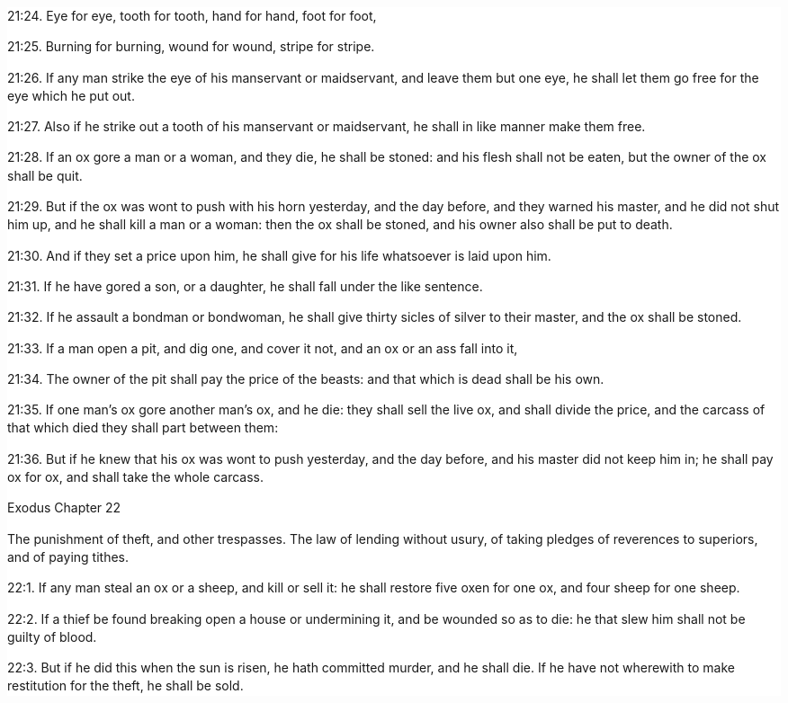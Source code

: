 21:24. Eye for eye, tooth for tooth, hand for hand, foot for foot,

21:25. Burning for burning, wound for wound, stripe for stripe.

21:26. If any man strike the eye of his manservant or maidservant, and
leave them but one eye, he shall let them go free for the eye which he
put out.

21:27. Also if he strike out a tooth of his manservant or maidservant,
he shall in like manner make them free.

21:28. If an ox gore a man or a woman, and they die, he shall be
stoned: and his flesh shall not be eaten, but the owner of the ox shall
be quit.

21:29. But if the ox was wont to push with his horn yesterday, and the
day before, and they warned his master, and he did not shut him up, and
he shall kill a man or a woman: then the ox shall be stoned, and his
owner also shall be put to death.

21:30. And if they set a price upon him, he shall give for his life
whatsoever is laid upon him.

21:31. If he have gored a son, or a daughter, he shall fall under the
like sentence.

21:32. If he assault a bondman or bondwoman, he shall give thirty
sicles of silver to their master, and the ox shall be stoned.

21:33. If a man open a pit, and dig one, and cover it not, and an ox or
an ass fall into it,

21:34. The owner of the pit shall pay the price of the beasts: and that
which is dead shall be his own.

21:35. If one man’s ox gore another man’s ox, and he die: they shall
sell the live ox, and shall divide the price, and the carcass of that
which died they shall part between them:

21:36. But if he knew that his ox was wont to push yesterday, and the
day before, and his master did not keep him in; he shall pay ox for ox,
and shall take the whole carcass.


Exodus Chapter 22

The punishment of theft, and other trespasses. The law of lending
without usury, of taking pledges of reverences to superiors, and of
paying tithes.

22:1. If any man steal an ox or a sheep, and kill or sell it: he shall
restore five oxen for one ox, and four sheep for one sheep.

22:2. If a thief be found breaking open a house or undermining it, and
be wounded so as to die: he that slew him shall not be guilty of blood.

22:3. But if he did this when the sun is risen, he hath committed
murder, and he shall die. If he have not wherewith to make restitution
for the theft, he shall be sold.
